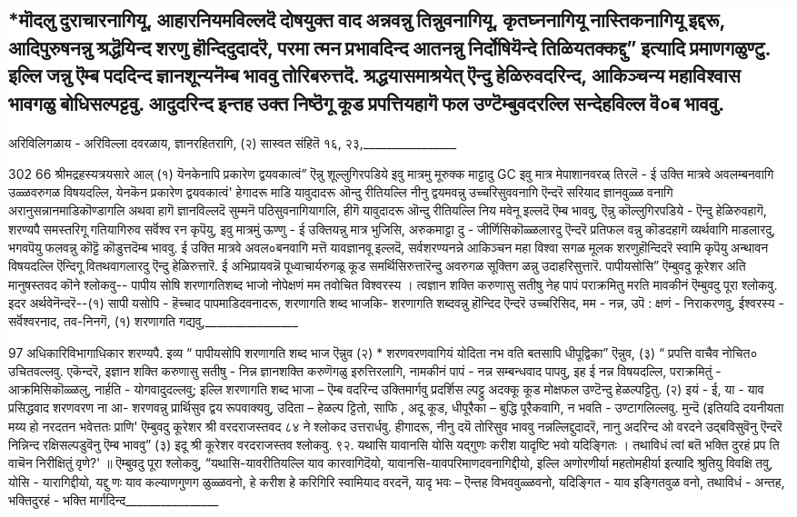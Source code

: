 *मॊदलु दुराचारनागियू, आहारनियमविल्लदॆ दोषयुक्त वाद अन्नवन्नु तिन्नुवनागियू, कृतघ्ननागियू नास्तिकनागियू इद्दरू, आदिपुरुषनन्नु श्रद्धॆयिन्द शरणु हॊन्दिदुदादरॆ, परमा त्मन प्रभावदिन्द आतनन्नु निर्दोषियॆन्दे तिळियतक्कद्दु” इत्यादि प्रमाणगळुण्टु. इल्लि जन्नु ऎम्ब पददिन्द ज्ञानशून्यनॆम्ब भाववु तोरिबरुत्तदॆ. श्रद्धयासमाश्रयेत् ऎन्दु हेळिरुवदरिन्द, आकिञ्चन्य महाविश्वास भावगळु बोधिसल्पट्टवु. आदुदरिन्द इन्तह उक्त निष्ठॆगू कूड प्रपत्तियहागॆ फल उण्टॆम्बुवदरल्लि सन्देहविल्ल
वॆ०ब भाववु.
-
अरिविलिगळाय - अरिविल्ला दवरळाय, ज्ञानरहितरागि,
(२) सास्वत संहितॆ १६, २३,________________

302
66
श्रीमद्रहस्यत्रयसारे
आल् (१) यॆनकेनापि प्रकारेण द्वयवकात्वं” ऎन्नु शूल्लुगिरपडिये इवु मात्रमु मूरुक्क माट्टादु
GC
इवु मात्र मेपाशानवरळ् तिरलॆ - ई उक्ति मात्रवे अवलम्बनवागि उळ्ळवरुगळ विषयदल्लि, येनकॆन प्रकारेण द्वयवकात्वं' हेगादरू माडि यावुदादरू ऒन्दु रीतियल्लि नीनु द्वयमवन्नु उच्चरिसुववनागि ऎन्दरॆ सरियाद ज्ञानवुळ्ळ वनागि अरानुसन्नानमाडिकॊण्डागलि अथवा हागॆ ज्ञानविल्लदॆ सुम्मनॆ पठिसुवनागियागलि, हीगॆ यावुदादरू ऒन्दु रीतियल्लि निय मवेनू इल्लदॆ ऎम्ब भाववु, ऎन्नु कॊल्लुगिरपडिये - ऎन्दु हेळिरुवहागॆ, शरण्यपै समस्तरिगू गतियागिरुव सर्वॆश्व रन कृपॆयु, इवु मात्रमुं ऊण्णु - ई उक्तियन्नु मात्र भुजिसि, अरुकमाट्टा दु - जीर्णिसिकॊळ्ळलारदु ऎन्दरॆ प्रतिफल वन्नु कॊडदहागॆ व्यर्थवागि माडलारदु, भगवपॆयु फलवन्नु कॊट्टॆ कॊडुत्तदॆम्ब भाववु. ई उक्ति मात्रवे अवल०बनवागि मत्तॆ यावज्ञानवू इल्लदॆ, सर्वशरण्यनन्ने आकिञ्चन महा विश्वा सगळ मूलक शरणुहॊन्दिदरॆ स्वामि कृपॆयु अन्थावन विषयदल्लि ऎन्दिगू वितथवागलारदु ऎन्दु हेळिरुत्तारॆ. ई अभिप्रायवन्नॆ पूध्वाचार्यरुगळू कूड समर्थिसिरुत्तारॆन्दु अवरुगळ सूक्तिग ळन्नु उदाहरिसुत्तारॆ. पापीयसोसि” ऎम्बुवदु कूरेशर अति मानुषस्तवद कॊने श्लोकवु--
पापीय सोषि शरणागतिशब्द भाजो नोपेक्षणं मम तवोचित विश्वरस्य । त्वज्ञान शक्ति करुणासु सतीषु नेह पापं पराक्रमितु मरति मावकीनं
ऎम्बुवदु पूरा श्लोकवु. इदर अर्थवेनॆन्दरॆ--(१) सापी यसोपि - हॆच्चाद पापमाडिदवनादरू, शरणागति शब्द भाजकि- शरणागति शब्दवन्नु हॊन्दिद ऎन्दरॆ उच्चरिसिद, मम - नन्न, उपॆ : क्षणं - निराकरणवु, ईश्वरस्य - सर्वॆश्वरनाद, तव-निनगॆ,
(१) शरणागति गद्यवु,________________

97
अधिकारिविभागाधिकार
शरण्यपै. इव्य “ पापीयसोपि शरणागति शब्द भाज ऎन्नुव (२) * शरणवरणवागियं योदिता नभ वति बतसापि धीपूद्विका” ऎन्नुव, (३) “ प्रपत्ति वाचैव
नोचित० उचितवल्लवु. एकॆन्दरॆ, इज्ञान शक्ति करुणासु सतीषु - निन्न ज्ञानशक्ति करुणॆगळु इरुत्तिरलागि, नामकीनं पापं - नन्न सम्बन्धवाद पापवु, इह ई नन्न विषयदल्लि, पराक्रमितुं - आक्रमिसिकॊळ्ळलु, नार्हति - योगवादुदल्लवु; इल्लि शरणागति शब्द भाजा – ऎम्ब वदरिन्द उक्तिमार्गवु प्रदर्शिस ल्पट्टु अदक्कू कूड मोक्षफल उण्टॆन्दु हेळल्पट्टितु.
(२) इयं - ई, या - याव प्रसिद्धवाद शरणवरण ना आ- शरणवन्नु प्रार्थिसुव द्वय रूपवाक्यवु, उदिता – हेळल्प ट्टितो, साफि , अदू कूड, धीपूरैका – बुद्धि पूरैकवागि, न भवति - उण्टागलिल्लवु. मुन्दॆ (इतियदि दयनीयता मय्य हो नरदतन भवेत्ततः प्राणि' ऎम्बुवदु कूरेशर श्री वरदराजस्तवद ८४ ने श्लोकद उत्तरार्धवु. हीगादरू, नीनु दयॆ तोरिसुव भाववु नन्नल्लिद्दुदादरॆ, नानु अदरिन्द ओ वरदने उद्बविसुवॆनु ऎन्दरॆ निन्निन्द रक्षिसल्पडुवॆनु ऎम्ब भाववु”
(३) इदू श्री कूरेशर वरदराजस्तव श्लोकवु. ९२. यथासि यावानसि योसि यद्गुणः करीश यादृष्टि भवो यदिङ्गितः । तथाविधं त्वां बतॆ भक्ति दुरहं प्रप ति वाचॆन निरीक्षितुं वृणे?' ॥
ऎम्बुवदु पूरा श्लोकवु, “यथासि-यावरीतियल्लि याव कारवागिदॆयो, यावानसि-यावपरिमाणदवनागिद्दीयो, इल्लि अणोरणीर्या महतोमहीर्या इत्यादि श्रुतियु विवक्षि तवु, योसि - यारागिद्दीयो, यद्दु णः याव कल्याणगुणग ळुळ्ळवनो, हे करीश हे करिगिरि स्वामियाद वरदनॆ, यादृ भवः – ऎन्तह विभववुळ्ळवनो, यदिङ्गित - याव इङ्गितवुळ वनो, तथाविधं - अन्तह, भक्तिदुरहं - भक्ति मार्गदिन्द________________
